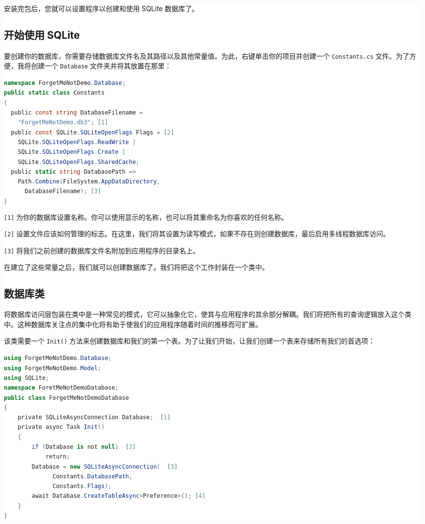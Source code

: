安装完包后，您就可以设置程序以创建和使用 SQLite 数据库了。

## 开始使用 SQLite

要创建你的数据库，你需要存储数据库文件名及其路径以及其他常量值。为此，右键单击你的项目并创建一个 `Constants.cs` 文件。为了方便，我将创建一个 `Database` 文件夹并将其放置在那里：

```cs
namespace ForgetMeNotDemo.Database;
public static class Constants
{
  public const string DatabaseFilename =
    "ForgetMeNotDemo.db3"; [1]
  public const SQLite.SQLiteOpenFlags Flags = [2]
    SQLite.SQLiteOpenFlags.ReadWrite |
    SQLite.SQLiteOpenFlags.Create |
    SQLite.SQLiteOpenFlags.SharedCache;
  public static string DatabasePath =>
    Path.Combine(FileSystem.AppDataDirectory,
      DatabaseFilename); [3]
}
```

`[1]` 为你的数据库设置名称。你可以使用显示的名称，也可以将其重命名为你喜欢的任何名称。

`[2]` 设置文件应该如何管理的标志。在这里，我们将其设置为读写模式，如果不存在则创建数据库，最后启用多线程数据库访问。

`[3]` 将我们之前创建的数据库文件名附加到应用程序的目录名上。

在建立了这些常量之后，我们就可以创建数据库了。我们将把这个工作封装在一个类中。

## 数据库类

将数据库访问层包装在类中是一种常见的模式，它可以抽象化它，使其与应用程序的其余部分解耦。我们将把所有的查询逻辑放入这个类中。这种数据库关注点的集中化将有助于使我们的应用程序随着时间的推移而可扩展。

该类需要一个 `Init()` 方法来创建数据库和我们的第一个表。为了让我们开始，让我们创建一个表来存储所有我们的首选项：

```cs
using ForgetMeNotDemo.Database;
using ForgetMeNotDemo.Model;
using SQLite;
namespace ForetMeNotDemoDatabase;
public class ForgetMeNotDemoDatabase
{
    private SQLiteAsyncConnection Database;  [1]
    private async Task Init()
    {
        if (Database is not null)  [2]
            return;
        Database = new SQLiteAsyncConnection(  [3]
              Constants.DatabasePath,
              Constants.Flags);
        await Database.CreateTableAsync<Preference>(); [4]
    }
}
```
